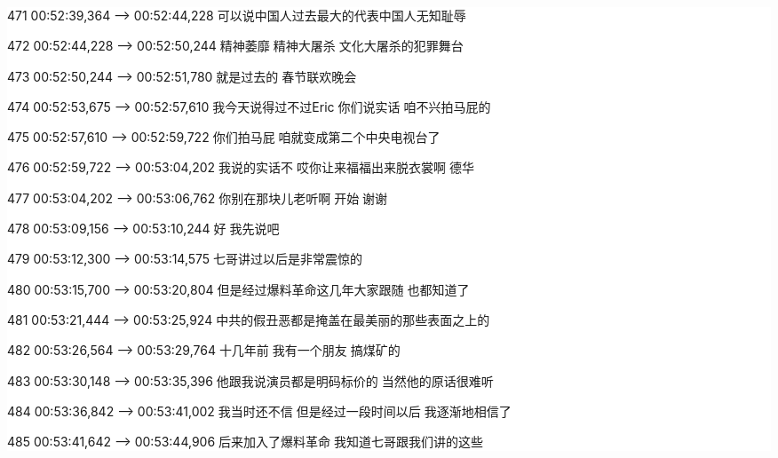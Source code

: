 471
00:52:39,364 –&gt; 00:52:44,228
可以说中国人过去最大的代表中国人无知耻辱
 
472
00:52:44,228 –&gt; 00:52:50,244
精神萎靡 精神大屠杀 文化大屠杀的犯罪舞台
 
473
00:52:50,244 –&gt; 00:52:51,780
就是过去的 春节联欢晚会
 
474
00:52:53,675 –&gt; 00:52:57,610
我今天说得过不过Eric 你们说实话 咱不兴拍马屁的
 
475
00:52:57,610 –&gt; 00:52:59,722
你们拍马屁 咱就变成第二个中央电视台了
 
476
00:52:59,722 –&gt; 00:53:04,202
我说的实话不 哎你让来福福出来脱衣裳啊 德华
 
477
00:53:04,202 –&gt; 00:53:06,762
你别在那块儿老听啊 开始 谢谢
 
478
00:53:09,156 –&gt; 00:53:10,244
好 我先说吧
 
479
00:53:12,300 –&gt; 00:53:14,575
七哥讲过以后是非常震惊的
 
480
00:53:15,700 –&gt; 00:53:20,804
但是经过爆料革命这几年大家跟随 也都知道了
 
481
00:53:21,444 –&gt; 00:53:25,924
中共的假丑恶都是掩盖在最美丽的那些表面之上的
 
482
00:53:26,564 –&gt; 00:53:29,764
十几年前 我有一个朋友 搞煤矿的
 
483
00:53:30,148 –&gt; 00:53:35,396
他跟我说演员都是明码标价的 当然他的原话很难听
 
484
00:53:36,842 –&gt; 00:53:41,002
我当时还不信 但是经过一段时间以后 我逐渐地相信了
 
485
00:53:41,642 –&gt; 00:53:44,906
后来加入了爆料革命 我知道七哥跟我们讲的这些
 